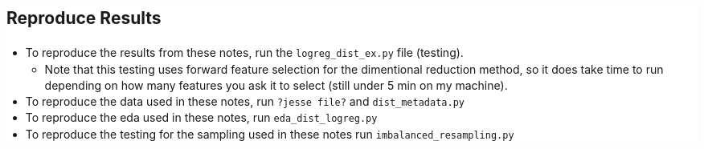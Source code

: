 ## Reproduce Results
* To reproduce the results from these notes, run the `logreg_dist_ex.py` file (testing).
  * Note that this testing uses forward feature selection for the dimentional reduction method, so it does take time to run depending on how many features you ask it to select (still under 5 min on my machine).
* To reproduce the data used in these notes, run `?jesse file?` and `dist_metadata.py`
* To reproduce the eda used in these notes, run `eda_dist_logreg.py`
* To reproduce the testing for the sampling used in these notes run `imbalanced_resampling.py`
